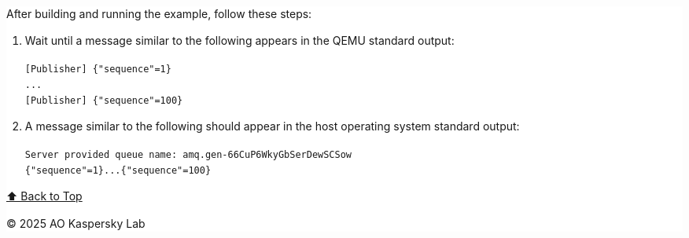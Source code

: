 After building and running the example, follow these steps:

1. Wait until a message similar to the following appears in the QEMU standard output:
   ```
   [Publisher] {"sequence"=1}
   ...
   [Publisher] {"sequence"=100}
   ```
1. A message similar to the following should appear in the host operating system standard output:
   ```
   Server provided queue name: amq.gen-66CuP6WkyGbSerDewSCSow
   {"sequence"=1}...{"sequence"=100}
   ```

[⬆ Back to Top](#Table-of-contents)

© 2025 AO Kaspersky Lab

